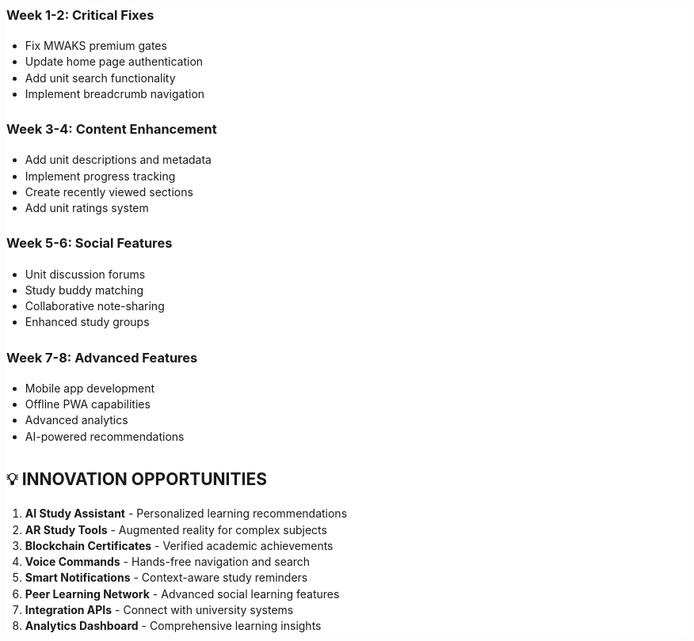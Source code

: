 ### **Week 1-2: Critical Fixes**
- Fix MWAKS premium gates
- Update home page authentication
- Add unit search functionality
- Implement breadcrumb navigation

### **Week 3-4: Content Enhancement**
- Add unit descriptions and metadata
- Implement progress tracking
- Create recently viewed sections
- Add unit ratings system

### **Week 5-6: Social Features**
- Unit discussion forums
- Study buddy matching
- Collaborative note-sharing
- Enhanced study groups

### **Week 7-8: Advanced Features**
- Mobile app development
- Offline PWA capabilities
- Advanced analytics
- AI-powered recommendations

## 💡 INNOVATION OPPORTUNITIES

1. **AI Study Assistant** - Personalized learning recommendations
2. **AR Study Tools** - Augmented reality for complex subjects
3. **Blockchain Certificates** - Verified academic achievements
4. **Voice Commands** - Hands-free navigation and search
5. **Smart Notifications** - Context-aware study reminders
6. **Peer Learning Network** - Advanced social learning features
7. **Integration APIs** - Connect with university systems
8. **Analytics Dashboard** - Comprehensive learning insights